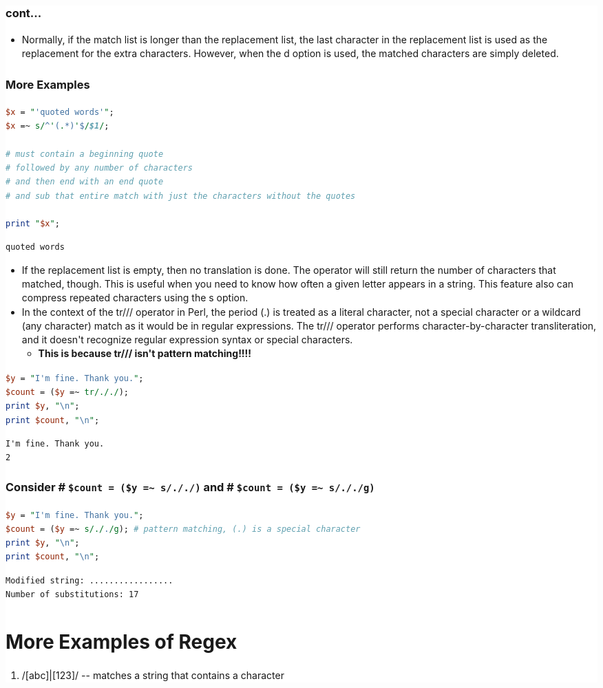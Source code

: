 
### cont...

- Normally, if the match list is longer than the replacement list, the last character in the replacement list is used as the replacement for the extra characters. However, when the d option is used, the matched characters are simply deleted.





### More Examples
```Perl
$x = "'quoted words'";
$x =~ s/^'(.*)'$/$1/;

# must contain a beginning quote 
# followed by any number of characters
# and then end with an end quote 
# and sub that entire match with just the characters without the quotes

print "$x"; 
```
```OUTPUT
quoted words
```



- If the replacement list is empty, then no translation is done. The operator will still return the number of characters that matched, though. This is useful when you need to know how often a given letter appears in a string. This feature also can compress repeated characters using the s option.
- In the context of the tr/// operator in Perl, the period (.) is treated as a literal character, not a special character or a wildcard (any character) match as it would be in regular expressions. The tr/// operator performs character-by-character transliteration, and it doesn't recognize regular expression syntax or special characters.
	- **This is because tr/// isn't pattern matching!!!!**
```Perl
$y = "I'm fine. Thank you."; 
$count = ($y =~ tr/././); 
print $y, "\n";
print $count, "\n";
```
```OUTPUT
I'm fine. Thank you.
2
```

### Consider # `$count = ($y =~ s/././)` and # `$count = ($y =~ s/././g)`
```Perl
$y = "I'm fine. Thank you."; 
$count = ($y =~ s/././g); # pattern matching, (.) is a special character
print $y, "\n";
print $count, "\n";
```
```OUTPUT
Modified string: ................. 
Number of substitutions: 17
```


# More Examples of Regex
1. /[abc]|[123]/ -- matches a string that contains a character 
